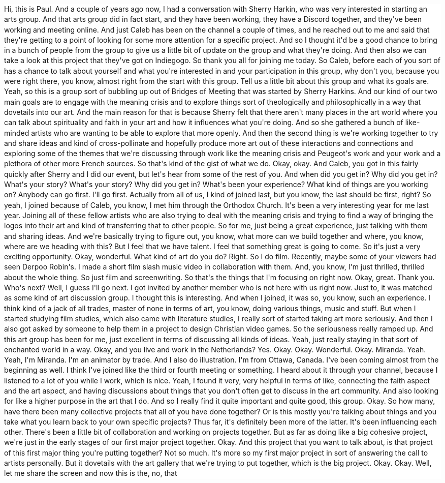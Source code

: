  Hi, this is Paul. And a couple of years ago now, I had a conversation with Sherry Harkin, who was very interested in starting an arts group. And that arts group did in fact start, and they have been working, they have a Discord together, and they've been working and meeting online. And just Caleb has been on the channel a couple of times, and he reached out to me and said that they're getting to a point of looking for some more attention for a specific project. And so I thought it'd be a good chance to bring in a bunch of people from the group to give us a little bit of update on the group and what they're doing. And then also we can take a look at this project that they've got on Indiegogo. So thank you all for joining me today. So Caleb, before each of you sort of has a chance to talk about yourself and what you're interested in and your participation in this group, why don't you, because you were right there, you know, almost right from the start with this group. Tell us a little bit about this group and what its goals are. Yeah, so this is a group sort of bubbling up out of Bridges of Meeting that was started by Sherry Harkins. And our kind of our two main goals are to engage with the meaning crisis and to explore things sort of theologically and philosophically in a way that dovetails into our art. And the main reason for that is because Sherry felt that there aren't many places in the art world where you can talk about spirituality and faith in your art and how it influences what you're doing. And so she gathered a bunch of like-minded artists who are wanting to be able to explore that more openly. And then the second thing is we're working together to try and share ideas and kind of cross-pollinate and hopefully produce more art out of these interactions and connections and exploring some of the themes that we're discussing through work like the meaning crisis and Peugeot's work and your work and a plethora of other more French sources. So that's kind of the gist of what we do. Okay, okay. And Caleb, you got in this fairly quickly after Sherry and I did our event, but let's hear from some of the rest of you. And when did you get in? Why did you get in? What's your story? What's your story? Why did you get in? What's been your experience? What kind of things are you working on? Anybody can go first. I'll go first. Actually from all of us, I kind of joined last, but you know, the last should be first, right? So yeah, I joined because of Caleb, you know, I met him through the Orthodox Church. It's been a very interesting year for me last year. Joining all of these fellow artists who are also trying to deal with the meaning crisis and trying to find a way of bringing the logos into their art and kind of transferring that to other people. So for me, just being a great experience, just talking with them and sharing ideas. And we're basically trying to figure out, you know, what more can we build together and where, you know, where are we heading with this? But I feel that we have talent. I feel that something great is going to come. So it's just a very exciting opportunity. Okay, wonderful. What kind of art do you do? Right. So I do film. Recently, maybe some of your viewers had seen Derpoo Robin's. I made a short film slash music video in collaboration with them. And, you know, I'm just thrilled, thrilled about the whole thing. So just film and screenwriting. So that's the things that I'm focusing on right now. Okay, great. Thank you. Who's next? Well, I guess I'll go next. I got invited by another member who is not here with us right now. Just to, it was matched as some kind of art discussion group. I thought this is interesting. And when I joined, it was so, you know, such an experience. I think kind of a jack of all trades, master of none in terms of art, you know, doing various things, music and stuff. But when I started studying film studies, which also came with literature studies, I really sort of started taking art more seriously. And then I also got asked by someone to help them in a project to design Christian video games. So the seriousness really ramped up. And this art group has been for me, just excellent in terms of discussing all kinds of ideas. Yeah, just really staying in that sort of enchanted world in a way. Okay, and you live and work in the Netherlands? Yes. Okay. Okay. Wonderful. Okay. Miranda. Yeah. Yeah, I'm Miranda. I'm an animator by trade. And I also do illustration. I'm from Ottawa, Canada. I've been coming almost from the beginning as well. I think I've joined like the third or fourth meeting or something. I heard about it through your channel, because I listened to a lot of you while I work, which is nice. Yeah, I found it very, very helpful in terms of like, connecting the faith aspect and the art aspect, and having discussions about things that you don't often get to discuss in the art community. And also looking for like a higher purpose in the art that I do. And so I really find it quite important and quite good, this group. Okay. So how many, have there been many collective projects that all of you have done together? Or is this mostly you're talking about things and you take what you learn back to your own specific projects? Thus far, it's definitely been more of the latter. It's been influencing each other. There's been a little bit of collaboration and working on projects together. But as far as doing like a big cohesive project, we're just in the early stages of our first major project together. Okay. And this project that you want to talk about, is that project of this first major thing you're putting together? Not so much. It's more so my first major project in sort of answering the call to artists personally. But it dovetails with the art gallery that we're trying to put together, which is the big project. Okay. Okay. Well, let me share the screen and now this is the, no, that